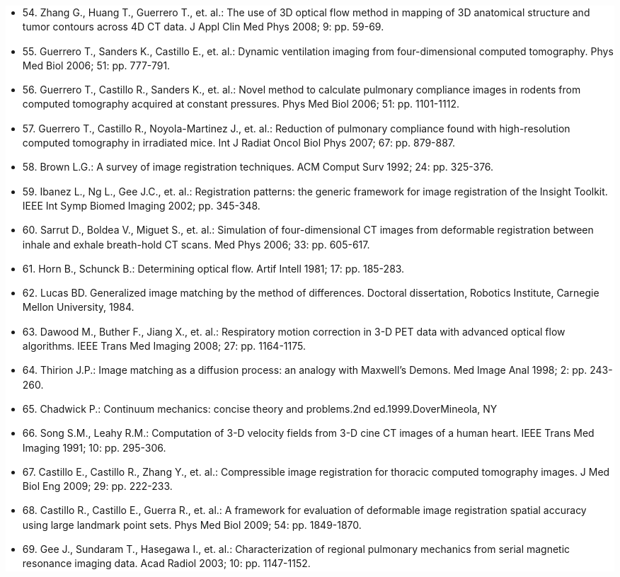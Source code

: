 
- 54\. Zhang G., Huang T., Guerrero T., et. al.: The use of 3D optical flow method in mapping of 3D anatomical structure and tumor contours across 4D CT data. J Appl Clin Med Phys 2008; 9: pp. 59-69.


- 55\. Guerrero T., Sanders K., Castillo E., et. al.: Dynamic ventilation imaging from four-dimensional computed tomography. Phys Med Biol 2006; 51: pp. 777-791.


- 56\. Guerrero T., Castillo R., Sanders K., et. al.: Novel method to calculate pulmonary compliance images in rodents from computed tomography acquired at constant pressures. Phys Med Biol 2006; 51: pp. 1101-1112.


- 57\. Guerrero T., Castillo R., Noyola-Martinez J., et. al.: Reduction of pulmonary compliance found with high-resolution computed tomography in irradiated mice. Int J Radiat Oncol Biol Phys 2007; 67: pp. 879-887.


- 58\. Brown L.G.: A survey of image registration techniques. ACM Comput Surv 1992; 24: pp. 325-376.


- 59\. Ibanez L., Ng L., Gee J.C., et. al.: Registration patterns: the generic framework for image registration of the Insight Toolkit. IEEE Int Symp Biomed Imaging 2002; pp. 345-348.


- 60\. Sarrut D., Boldea V., Miguet S., et. al.: Simulation of four-dimensional CT images from deformable registration between inhale and exhale breath-hold CT scans. Med Phys 2006; 33: pp. 605-617.


- 61\. Horn B., Schunck B.: Determining optical flow. Artif Intell 1981; 17: pp. 185-283.


- 62\.  Lucas BD. Generalized image matching by the method of differences. Doctoral dissertation, Robotics Institute, Carnegie Mellon University, 1984.


- 63\. Dawood M., Buther F., Jiang X., et. al.: Respiratory motion correction in 3-D PET data with advanced optical flow algorithms. IEEE Trans Med Imaging 2008; 27: pp. 1164-1175.


- 64\. Thirion J.P.: Image matching as a diffusion process: an analogy with Maxwell’s Demons. Med Image Anal 1998; 2: pp. 243-260.


- 65\. Chadwick P.: Continuum mechanics: concise theory and problems.2nd ed.1999.DoverMineola, NY


- 66\. Song S.M., Leahy R.M.: Computation of 3-D velocity fields from 3-D cine CT images of a human heart. IEEE Trans Med Imaging 1991; 10: pp. 295-306.


- 67\. Castillo E., Castillo R., Zhang Y., et. al.: Compressible image registration for thoracic computed tomography images. J Med Biol Eng 2009; 29: pp. 222-233.


- 68\. Castillo R., Castillo E., Guerra R., et. al.: A framework for evaluation of deformable image registration spatial accuracy using large landmark point sets. Phys Med Biol 2009; 54: pp. 1849-1870.


- 69\. Gee J., Sundaram T., Hasegawa I., et. al.: Characterization of regional pulmonary mechanics from serial magnetic resonance imaging data. Acad Radiol 2003; 10: pp. 1147-1152.

